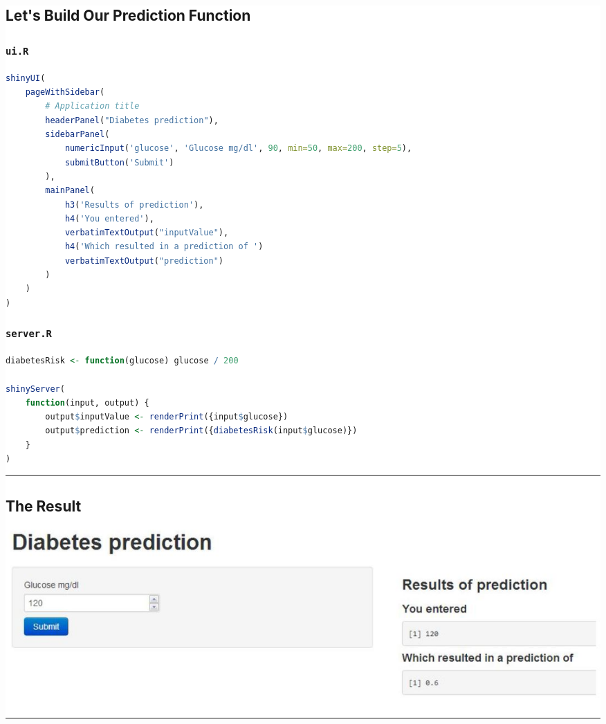 
## Let's Build Our Prediction Function

### `ui.R`


```r
shinyUI(
    pageWithSidebar(
        # Application title
        headerPanel("Diabetes prediction"),
        sidebarPanel(
            numericInput('glucose', 'Glucose mg/dl', 90, min=50, max=200, step=5),
            submitButton('Submit')
        ),
        mainPanel(
            h3('Results of prediction'),
            h4('You entered'),
            verbatimTextOutput("inputValue"),
            h4('Which resulted in a prediction of ')
            verbatimTextOutput("prediction")
        )
    )
)
```

### `server.R`


```r
diabetesRisk <- function(glucose) glucose / 200

shinyServer(
    function(input, output) {
        output$inputValue <- renderPrint({input$glucose})
        output$prediction <- renderPrint({diabetesRisk(input$glucose)})
    }
)
```

---

## The Result

![](shiny5.JPG)

---